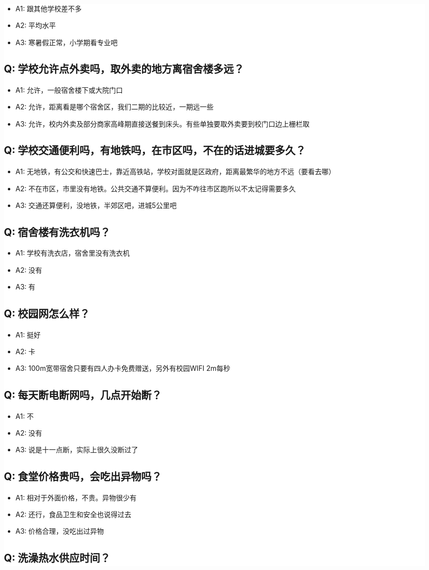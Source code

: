 - A1: 跟其他学校差不多

- A2: 平均水平

- A3: 寒暑假正常，小学期看专业吧

## Q: 学校允许点外卖吗，取外卖的地方离宿舍楼多远？

- A1: 允许，一般宿舍楼下或大院门口

- A2: 允许，距离看是哪个宿舍区，我们二期的比较近，一期远一些

- A3: 允许，校内外卖及部分商家高峰期直接送餐到床头。有些单独要取外卖要到校门口边上栅栏取

## Q: 学校交通便利吗，有地铁吗，在市区吗，不在的话进城要多久？

- A1: 无地铁，有公交和快速巴士，靠近高铁站，学校对面就是区政府，距离最繁华的地方不远（要看去哪）

- A2: 不在市区，市里没有地铁。公共交通不算便利。因为不咋往市区跑所以不太记得需要多久

- A3: 交通还算便利，没地铁，半郊区吧，进城5公里吧

## Q: 宿舍楼有洗衣机吗？

- A1: 学校有洗衣店，宿舍里没有洗衣机

- A2: 没有

- A3: 有

## Q: 校园网怎么样？

- A1: 挺好

- A2: 卡

- A3: 100m宽带宿舍只要有四人办卡免费赠送，另外有校园WIFI 2m每秒

## Q: 每天断电断网吗，几点开始断？

- A1: 不

- A2: 没有

- A3: 说是十一点断，实际上很久没断过了

## Q: 食堂价格贵吗，会吃出异物吗？

- A1: 相对于外面价格，不贵。异物很少有

- A2: 还行，食品卫生和安全也说得过去

- A3: 价格合理，没吃出过异物

## Q: 洗澡热水供应时间？
